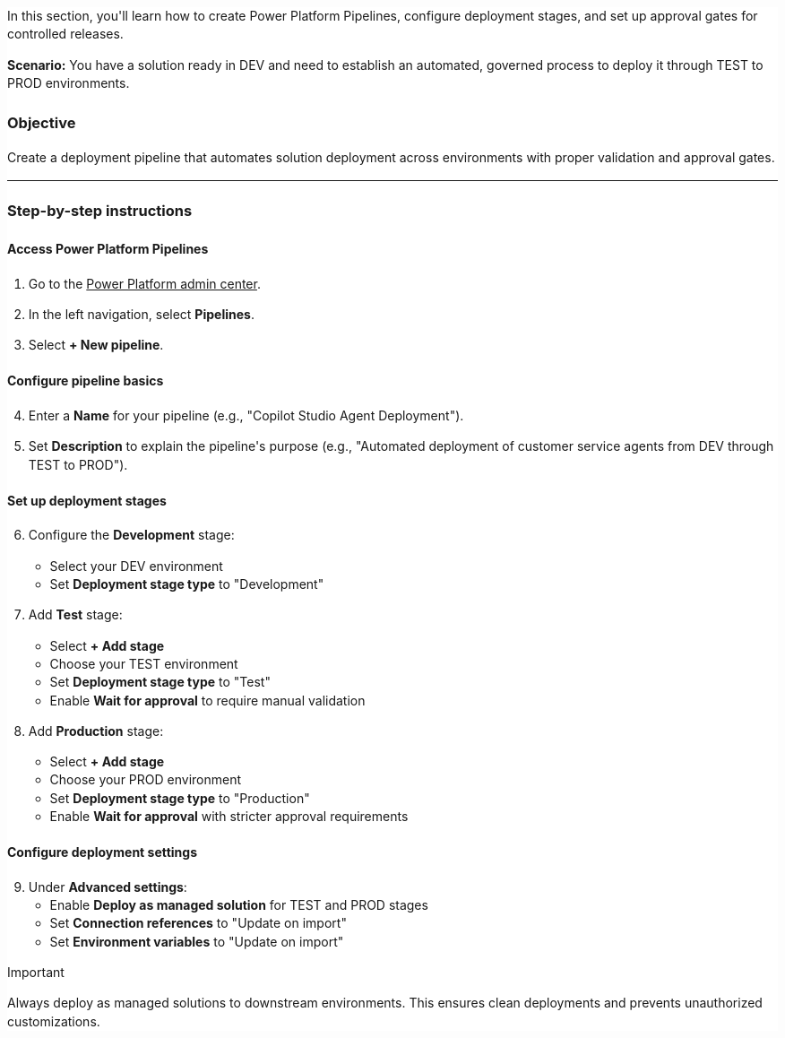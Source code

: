 In this section, you'll learn how to create Power Platform Pipelines, configure deployment stages, and set up approval gates for controlled releases.

**Scenario:** You have a solution ready in DEV and need to establish an automated, governed process to deploy it through TEST to PROD environments.

### Objective

Create a deployment pipeline that automates solution deployment across environments with proper validation and approval gates.

---

### Step-by-step instructions

#### Access Power Platform Pipelines

1. Go to the [Power Platform admin center](https://admin.powerplatform.microsoft.com/).

2. In the left navigation, select **Pipelines**.

3. Select **+ New pipeline**.

#### Configure pipeline basics

4. Enter a **Name** for your pipeline (e.g., "Copilot Studio Agent Deployment").

5. Set **Description** to explain the pipeline's purpose (e.g., "Automated deployment of customer service agents from DEV through TEST to PROD").

#### Set up deployment stages

6. Configure the **Development** stage:
   - Select your DEV environment
   - Set **Deployment stage type** to "Development"

7. Add **Test** stage:
   - Select **+ Add stage**
   - Choose your TEST environment
   - Set **Deployment stage type** to "Test"
   - Enable **Wait for approval** to require manual validation

8. Add **Production** stage:
   - Select **+ Add stage**
   - Choose your PROD environment  
   - Set **Deployment stage type** to "Production"
   - Enable **Wait for approval** with stricter approval requirements

#### Configure deployment settings

9. Under **Advanced settings**:
   - Enable **Deploy as managed solution** for TEST and PROD stages
   - Set **Connection references** to "Update on import"
   - Set **Environment variables** to "Update on import"

> [!IMPORTANT]
> Always deploy as managed solutions to downstream environments. This ensures clean deployments and prevents unauthorized customizations.
